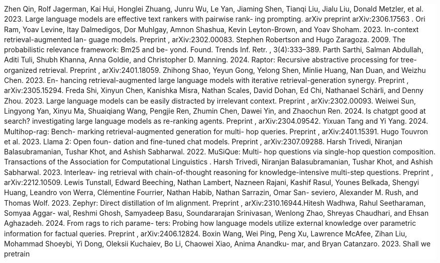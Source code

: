 Zhen Qin, Rolf Jagerman, Kai Hui, Honglei Zhuang,
Junru Wu, Le Yan, Jiaming Shen, Tianqi Liu, Jialu
Liu, Donald Metzler, et al. 2023. Large language
models are effective text rankers with pairwise rank-
ing prompting. arXiv preprint arXiv:2306.17563 .
Ori Ram, Yoav Levine, Itay Dalmedigos, Dor Muhlgay,
Amnon Shashua, Kevin Leyton-Brown, and Yoav
Shoham. 2023. In-context retrieval-augmented lan-
guage models. Preprint , arXiv:2302.00083.
Stephen Robertson and Hugo Zaragoza. 2009. The
probabilistic relevance framework: Bm25 and be-
yond. Found. Trends Inf. Retr. , 3(4):333–389.
Parth Sarthi, Salman Abdullah, Aditi Tuli, Shubh
Khanna, Anna Goldie, and Christopher D. Manning.
2024. Raptor: Recursive abstractive processing for
tree-organized retrieval. Preprint , arXiv:2401.18059.
Zhihong Shao, Yeyun Gong, Yelong Shen, Minlie
Huang, Nan Duan, and Weizhu Chen. 2023. En-
hancing retrieval-augmented large language models
with iterative retrieval-generation synergy. Preprint ,
arXiv:2305.15294.
Freda Shi, Xinyun Chen, Kanishka Misra, Nathan
Scales, David Dohan, Ed Chi, Nathanael Schärli,
and Denny Zhou. 2023. Large language models can
be easily distracted by irrelevant context. Preprint ,
arXiv:2302.00093.
Weiwei Sun, Lingyong Yan, Xinyu Ma, Shuaiqiang
Wang, Pengjie Ren, Zhumin Chen, Dawei Yin, and
Zhaochun Ren. 2024. Is chatgpt good at search?
investigating large language models as re-ranking
agents. Preprint , arXiv:2304.09542.
Yixuan Tang and Yi Yang. 2024. Multihop-rag: Bench-
marking retrieval-augmented generation for multi-
hop queries. Preprint , arXiv:2401.15391.
Hugo Touvron et al. 2023. Llama 2: Open foun-
dation and fine-tuned chat models. Preprint ,
arXiv:2307.09288.
Harsh Trivedi, Niranjan Balasubramanian, Tushar Khot,
and Ashish Sabharwal. 2022. MuSiQue: Multi-
hop questions via single-hop question composition.
Transactions of the Association for Computational
Linguistics .
Harsh Trivedi, Niranjan Balasubramanian, Tushar
Khot, and Ashish Sabharwal. 2023. Interleav-
ing retrieval with chain-of-thought reasoning for
knowledge-intensive multi-step questions. Preprint ,
arXiv:2212.10509.
Lewis Tunstall, Edward Beeching, Nathan Lambert,
Nazneen Rajani, Kashif Rasul, Younes Belkada,
Shengyi Huang, Leandro von Werra, Clémentine
Fourrier, Nathan Habib, Nathan Sarrazin, Omar San-
seviero, Alexander M. Rush, and Thomas Wolf. 2023.
Zephyr: Direct distillation of lm alignment. Preprint ,
arXiv:2310.16944.Hitesh Wadhwa, Rahul Seetharaman, Somyaa Aggar-
wal, Reshmi Ghosh, Samyadeep Basu, Soundararajan
Srinivasan, Wenlong Zhao, Shreyas Chaudhari, and
Ehsan Aghazadeh. 2024. From rags to rich parame-
ters: Probing how language models utilize external
knowledge over parametric information for factual
queries. Preprint , arXiv:2406.12824.
Boxin Wang, Wei Ping, Peng Xu, Lawrence McAfee,
Zihan Liu, Mohammad Shoeybi, Yi Dong, Oleksii
Kuchaiev, Bo Li, Chaowei Xiao, Anima Anandku-
mar, and Bryan Catanzaro. 2023. Shall we pretrain